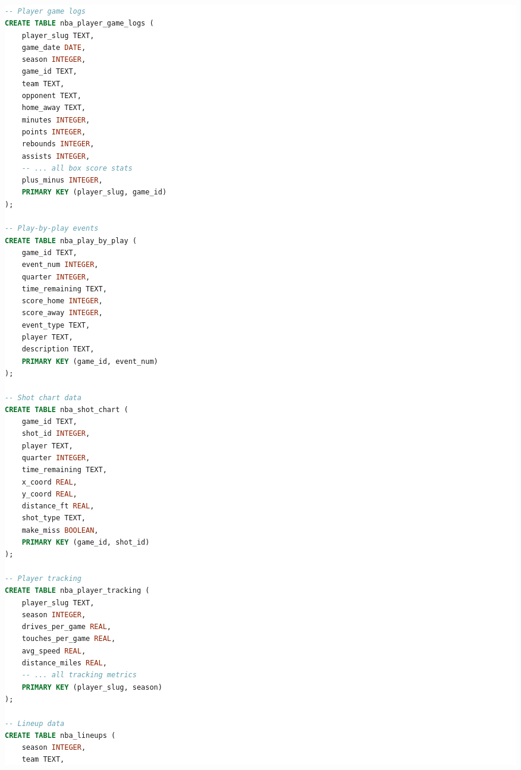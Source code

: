 ```sql
-- Player game logs
CREATE TABLE nba_player_game_logs (
    player_slug TEXT,
    game_date DATE,
    season INTEGER,
    game_id TEXT,
    team TEXT,
    opponent TEXT,
    home_away TEXT,
    minutes INTEGER,
    points INTEGER,
    rebounds INTEGER,
    assists INTEGER,
    -- ... all box score stats
    plus_minus INTEGER,
    PRIMARY KEY (player_slug, game_id)
);

-- Play-by-play events
CREATE TABLE nba_play_by_play (
    game_id TEXT,
    event_num INTEGER,
    quarter INTEGER,
    time_remaining TEXT,
    score_home INTEGER,
    score_away INTEGER,
    event_type TEXT,
    player TEXT,
    description TEXT,
    PRIMARY KEY (game_id, event_num)
);

-- Shot chart data
CREATE TABLE nba_shot_chart (
    game_id TEXT,
    shot_id INTEGER,
    player TEXT,
    quarter INTEGER,
    time_remaining TEXT,
    x_coord REAL,
    y_coord REAL,
    distance_ft REAL,
    shot_type TEXT,
    make_miss BOOLEAN,
    PRIMARY KEY (game_id, shot_id)
);

-- Player tracking
CREATE TABLE nba_player_tracking (
    player_slug TEXT,
    season INTEGER,
    drives_per_game REAL,
    touches_per_game REAL,
    avg_speed REAL,
    distance_miles REAL,
    -- ... all tracking metrics
    PRIMARY KEY (player_slug, season)
);

-- Lineup data
CREATE TABLE nba_lineups (
    season INTEGER,
    team TEXT,
```